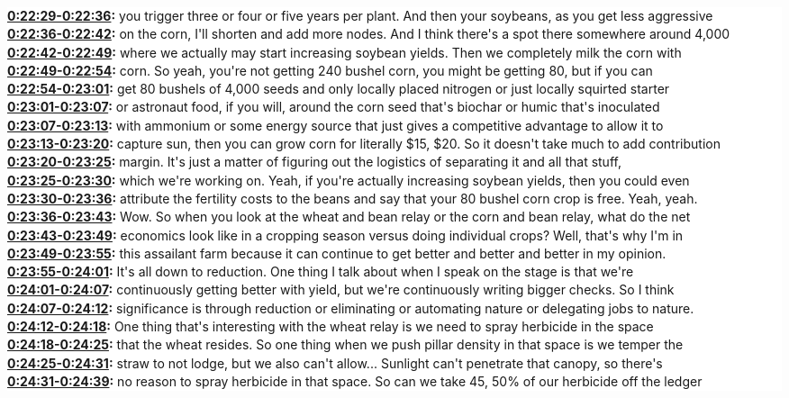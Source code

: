**[0:22:29-0:22:36](https://podcast.vhostevents.com/uncategorized/relay-cropping-grain-with-jason-mauck/#t=0:22:29):**  you trigger three or four or five years per plant. And then your soybeans, as you get less aggressive  
**[0:22:36-0:22:42](https://podcast.vhostevents.com/uncategorized/relay-cropping-grain-with-jason-mauck/#t=0:22:36):**  on the corn, I'll shorten and add more nodes. And I think there's a spot there somewhere around 4,000  
**[0:22:42-0:22:49](https://podcast.vhostevents.com/uncategorized/relay-cropping-grain-with-jason-mauck/#t=0:22:42):**  where we actually may start increasing soybean yields. Then we completely milk the corn with  
**[0:22:49-0:22:54](https://podcast.vhostevents.com/uncategorized/relay-cropping-grain-with-jason-mauck/#t=0:22:49):**  corn. So yeah, you're not getting 240 bushel corn, you might be getting 80, but if you can  
**[0:22:54-0:23:01](https://podcast.vhostevents.com/uncategorized/relay-cropping-grain-with-jason-mauck/#t=0:22:54):**  get 80 bushels of 4,000 seeds and only locally placed nitrogen or just locally squirted starter  
**[0:23:01-0:23:07](https://podcast.vhostevents.com/uncategorized/relay-cropping-grain-with-jason-mauck/#t=0:23:01):**  or astronaut food, if you will, around the corn seed that's biochar or humic that's inoculated  
**[0:23:07-0:23:13](https://podcast.vhostevents.com/uncategorized/relay-cropping-grain-with-jason-mauck/#t=0:23:07):**  with ammonium or some energy source that just gives a competitive advantage to allow it to  
**[0:23:13-0:23:20](https://podcast.vhostevents.com/uncategorized/relay-cropping-grain-with-jason-mauck/#t=0:23:13):**  capture sun, then you can grow corn for literally $15, $20. So it doesn't take much to add contribution  
**[0:23:20-0:23:25](https://podcast.vhostevents.com/uncategorized/relay-cropping-grain-with-jason-mauck/#t=0:23:20):**  margin. It's just a matter of figuring out the logistics of separating it and all that stuff,  
**[0:23:25-0:23:30](https://podcast.vhostevents.com/uncategorized/relay-cropping-grain-with-jason-mauck/#t=0:23:25):**  which we're working on. Yeah, if you're actually increasing soybean yields, then you could even  
**[0:23:30-0:23:36](https://podcast.vhostevents.com/uncategorized/relay-cropping-grain-with-jason-mauck/#t=0:23:30):**  attribute the fertility costs to the beans and say that your 80 bushel corn crop is free. Yeah, yeah.  
**[0:23:36-0:23:43](https://podcast.vhostevents.com/uncategorized/relay-cropping-grain-with-jason-mauck/#t=0:23:36):**  Wow. So when you look at the wheat and bean relay or the corn and bean relay, what do the net  
**[0:23:43-0:23:49](https://podcast.vhostevents.com/uncategorized/relay-cropping-grain-with-jason-mauck/#t=0:23:43):**  economics look like in a cropping season versus doing individual crops? Well, that's why I'm in  
**[0:23:49-0:23:55](https://podcast.vhostevents.com/uncategorized/relay-cropping-grain-with-jason-mauck/#t=0:23:49):**  this assailant farm because it can continue to get better and better and better in my opinion.  
**[0:23:55-0:24:01](https://podcast.vhostevents.com/uncategorized/relay-cropping-grain-with-jason-mauck/#t=0:23:55):**  It's all down to reduction. One thing I talk about when I speak on the stage is that we're  
**[0:24:01-0:24:07](https://podcast.vhostevents.com/uncategorized/relay-cropping-grain-with-jason-mauck/#t=0:24:01):**  continuously getting better with yield, but we're continuously writing bigger checks. So I think  
**[0:24:07-0:24:12](https://podcast.vhostevents.com/uncategorized/relay-cropping-grain-with-jason-mauck/#t=0:24:07):**  significance is through reduction or eliminating or automating nature or delegating jobs to nature.  
**[0:24:12-0:24:18](https://podcast.vhostevents.com/uncategorized/relay-cropping-grain-with-jason-mauck/#t=0:24:12):**  One thing that's interesting with the wheat relay is we need to spray herbicide in the space  
**[0:24:18-0:24:25](https://podcast.vhostevents.com/uncategorized/relay-cropping-grain-with-jason-mauck/#t=0:24:18):**  that the wheat resides. So one thing when we push pillar density in that space is we temper the  
**[0:24:25-0:24:31](https://podcast.vhostevents.com/uncategorized/relay-cropping-grain-with-jason-mauck/#t=0:24:25):**  straw to not lodge, but we also can't allow... Sunlight can't penetrate that canopy, so there's  
**[0:24:31-0:24:39](https://podcast.vhostevents.com/uncategorized/relay-cropping-grain-with-jason-mauck/#t=0:24:31):**  no reason to spray herbicide in that space. So can we take 45, 50% of our herbicide off the ledger  